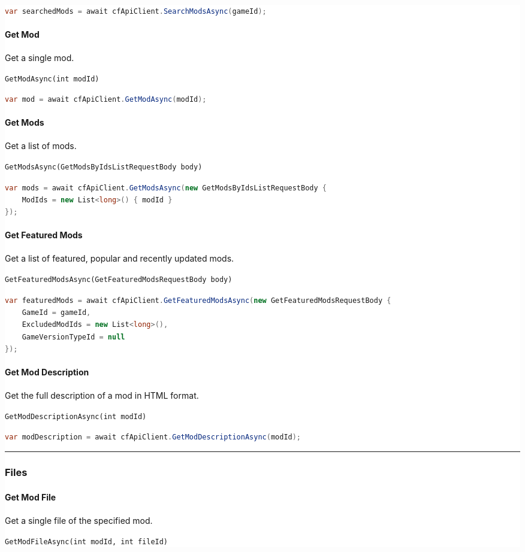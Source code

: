 ```csharp
var searchedMods = await cfApiClient.SearchModsAsync(gameId);
```

#### Get Mod

Get a single mod.

`GetModAsync(int modId)`

```csharp
var mod = await cfApiClient.GetModAsync(modId);
```

#### Get Mods

Get a list of mods.

`GetModsAsync(GetModsByIdsListRequestBody body)`

```csharp
var mods = await cfApiClient.GetModsAsync(new GetModsByIdsListRequestBody {
    ModIds = new List<long>() { modId }
});
```

#### Get Featured Mods

Get a list of featured, popular and recently updated mods.

`GetFeaturedModsAsync(GetFeaturedModsRequestBody body)`

```csharp
var featuredMods = await cfApiClient.GetFeaturedModsAsync(new GetFeaturedModsRequestBody {
    GameId = gameId,
    ExcludedModIds = new List<long>(),
    GameVersionTypeId = null
});
```

#### Get Mod Description

Get the full description of a mod in HTML format.

`GetModDescriptionAsync(int modId)`

```csharp
var modDescription = await cfApiClient.GetModDescriptionAsync(modId);
```

---

### Files

#### Get Mod File

Get a single file of the specified mod.

`GetModFileAsync(int modId, int fileId)`
